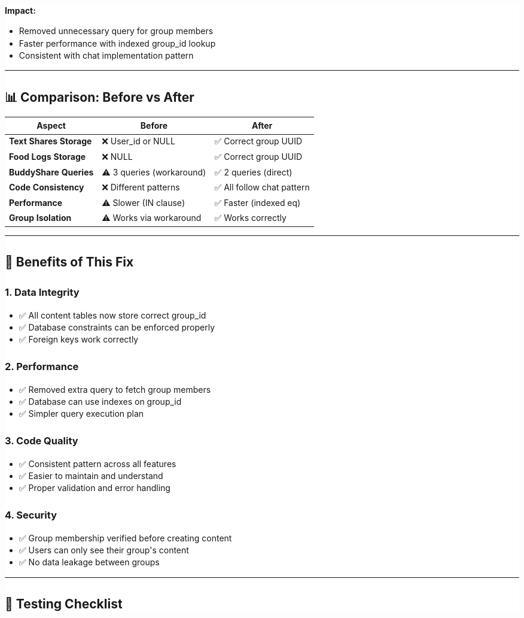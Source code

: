 **Impact:**
- Removed unnecessary query for group members
- Faster performance with indexed group_id lookup
- Consistent with chat implementation pattern

---

## 📊 **Comparison: Before vs After**

| Aspect | Before | After |
|--------|--------|-------|
| **Text Shares Storage** | ❌ User_id or NULL | ✅ Correct group UUID |
| **Food Logs Storage** | ❌ NULL | ✅ Correct group UUID |
| **BuddyShare Queries** | ⚠️ 3 queries (workaround) | ✅ 2 queries (direct) |
| **Code Consistency** | ❌ Different patterns | ✅ All follow chat pattern |
| **Performance** | ⚠️ Slower (IN clause) | ✅ Faster (indexed eq) |
| **Group Isolation** | ⚠️ Works via workaround | ✅ Works correctly |

---

## 🎯 **Benefits of This Fix**

### **1. Data Integrity**
- ✅ All content tables now store correct group_id
- ✅ Database constraints can be enforced properly
- ✅ Foreign keys work correctly

### **2. Performance**
- ✅ Removed extra query to fetch group members
- ✅ Database can use indexes on group_id
- ✅ Simpler query execution plan

### **3. Code Quality**
- ✅ Consistent pattern across all features
- ✅ Easier to maintain and understand
- ✅ Proper validation and error handling

### **4. Security**
- ✅ Group membership verified before creating content
- ✅ Users can only see their group's content
- ✅ No data leakage between groups

---

## 🧪 **Testing Checklist**
